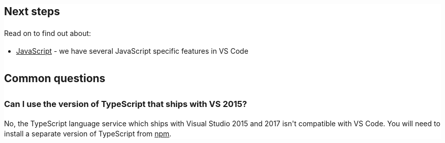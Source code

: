 ## Next steps

Read on to find out about:

* [JavaScript](/docs/languages/javascript.md) - we have several JavaScript specific features in VS Code

## Common questions

### Can I use the version of TypeScript that ships with VS 2015?

No, the TypeScript language service which ships with Visual Studio 2015 and 2017 isn't compatible with VS Code. You will need to install a separate version of TypeScript from [npm](https://www.npmjs.com/package/typescript).
